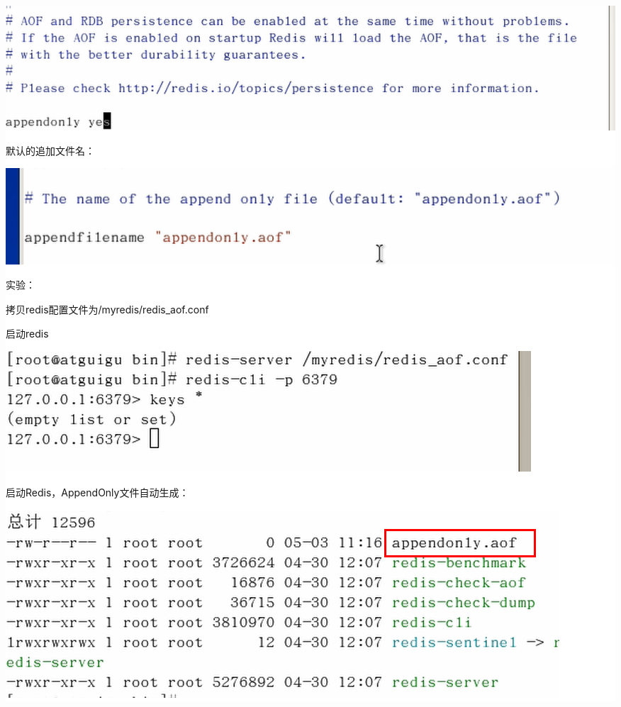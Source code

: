 ![image-20200403063648036](img/image-20200403063648036.png)

默认的追加文件名：

![image-20200403063729198](img/image-20200403063729198.png)

实验：

拷贝redis配置文件为/myredis/redis_aof.conf

启动redis

![image-20200403063949336](img/image-20200403063949336.png)

启动Redis，AppendOnly文件自动生成：

![image-20200403064043518](img/image-20200403064043518.png)
